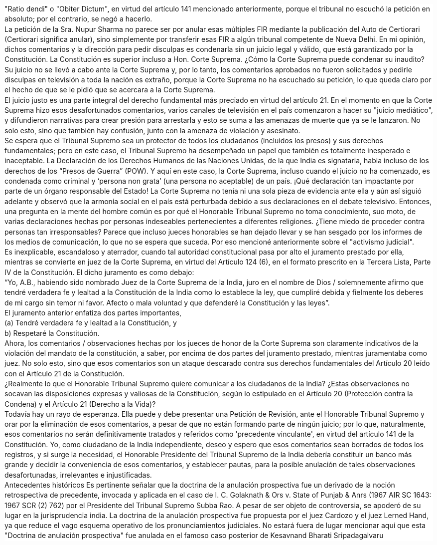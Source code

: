 "Ratio dendi" o "Obiter Dictum", en virtud del artículo 141 mencionado anteriormente, porque el tribunal no escuchó la petición en absoluto; por el contrario, se negó a hacerlo.<br/>La petición de la Sra. Nupur Sharma no parece ser por anular esas múltiples FIR mediante la publicación del Auto de Certiorari (Certiorari significa anular), sino simplemente por transferir esas FIR a algún tribunal competente de Nueva Delhi. En mi opinión, dichos comentarios y la dirección para pedir disculpas es condenarla sin un juicio legal y válido, que está garantizado por la Constitución. La Constitución es superior incluso a Hon. Corte Suprema. ¿Cómo la Corte Suprema puede condenar su inaudito? Su juicio no se llevó a cabo ante la Corte Suprema y, por lo tanto, los comentarios aprobados no fueron solicitados y pedirle disculpas en televisión a toda la nación es extraño, porque la Corte Suprema no ha escuchado su petición, lo que queda claro por el hecho de que se le pidió que se acercara a la Corte Suprema.<br/>El juicio justo es una parte integral del derecho fundamental más preciado en virtud del artículo 21. En el momento en que la Corte Suprema hizo esos desafortunados comentarios, varios canales de televisión en el país comenzaron a hacer su "juicio mediático", y difundieron narrativas para crear presión para arrestarla y esto se suma a las amenazas de muerte que ya se le lanzaron. No solo esto, sino que también hay confusión, junto con la amenaza de violación y asesinato.<br/>Se espera que el Tribunal Supremo sea un protector de todos los ciudadanos (incluidos los presos) y sus derechos fundamentales; pero en este caso, el Tribunal Supremo ha desempeñado un papel que también es totalmente inesperado e inaceptable. La Declaración de los Derechos Humanos de las Naciones Unidas, de la que India es signataria, habla incluso de los derechos de los “Presos de Guerra” (POW). Y aquí en este caso, la Corte Suprema, incluso cuando el juicio no ha comenzado, es condenada como criminal y ‘persona non grata’ (una persona no aceptable) de un país. ¡Qué declaración tan impactante por parte de un órgano responsable del Estado! La Corte Suprema no tenía ni una sola pieza de evidencia ante ella y aún así siguió adelante y observó que la armonía social en el país está perturbada debido a sus declaraciones en el debate televisivo. Entonces, una pregunta en la mente del hombre común es por qué el Honorable Tribunal Supremo no toma conocimiento, suo moto, de varias declaraciones hechas por personas indeseables pertenecientes a diferentes religiones. ¿Tiene miedo de proceder contra personas tan irresponsables? Parece que incluso jueces honorables se han dejado llevar y se han sesgado por los informes de los medios de comunicación, lo que no se espera que suceda. Por eso mencioné anteriormente sobre el "activismo judicial".<br/>Es inexplicable, escandaloso y aterrador, cuando tal autoridad constitucional pasa por alto el juramento prestado por ella, mientras se convierte en juez de la Corte Suprema, en virtud del Artículo 124 (6), en el formato prescrito en la Tercera Lista, Parte IV de la Constitución. El dicho juramento es como debajo:<br/>“Yo, A.B., habiendo sido nombrado Juez de la Corte Suprema de la India, juro en el nombre de Dios / solemnemente afirmo que tendré verdadera fe y lealtad a la Constitución de la India como lo establece la ley, que cumpliré debida y fielmente los deberes de mi cargo sin temor ni favor. Afecto o mala voluntad y que defenderé la Constitución y las leyes”.<br/>El juramento anterior enfatiza dos partes importantes,<br/>(a) Tendré verdadera fe y lealtad a la Constitución, y<br/>b) Respetaré la Constitución.<br/>Ahora, los comentarios / observaciones hechas por los jueces de honor de la Corte Suprema son claramente indicativos de la violación del mandato de la constitución, a saber, por encima de dos partes del juramento prestado, mientras juramentaba como juez. No solo esto, sino que esos comentarios son un ataque descarado contra sus derechos fundamentales del Artículo 20 leído con el Artículo 21 de la Constitución.<br/>¿Realmente lo que el Honorable Tribunal Supremo quiere comunicar a los ciudadanos de la India? ¿Estas observaciones no socavan las disposiciones expresas y valiosas de la Constitución, según lo estipulado en el Artículo 20 (Protección contra la Condena) y el Artículo 21 (Derecho a la Vida)?<br/>Todavía hay un rayo de esperanza. Ella puede y debe presentar una Petición de Revisión, ante el Honorable Tribunal Supremo y orar por la eliminación de esos comentarios, a pesar de que no están formando parte de ningún juicio; por lo que, naturalmente, esos comentarios no serán definitivamente tratados y referidos como 'precedente vinculante', en virtud del artículo 141 de la Constitución. Yo, como ciudadano de la India independiente, deseo y espero que esos comentarios sean borrados de todos los registros, y si surge la necesidad, el Honorable Presidente del Tribunal Supremo de la India debería constituir un banco más grande y decidir la conveniencia de esos comentarios, y establecer pautas, para la posible anulación de tales observaciones desafortunadas, irrelevantes e injustificadas.<br/>Antecedentes históricos Es pertinente señalar que la doctrina de la anulación prospectiva fue un derivado de la noción retrospectiva de precedente, invocada y aplicada en el caso de I. C. Golaknath & Ors v. State of Punjab & Anrs (1967 AIR SC 1643: 1967 SCR (2) 762) por el Presidente del Tribunal Supremo Subba Rao. A pesar de ser objeto de controversia, se apoderó de su lugar en la jurisprudencia india. La doctrina de la anulación prospectiva fue propuesta por el juez Cardozo y el juez Lerned Hand, ya que reduce el vago esquema operativo de los pronunciamientos judiciales. No estará fuera de lugar mencionar aquí que esta "Doctrina de anulación prospectiva" fue anulada en el famoso caso posterior de Kesavnand Bharati Sripadagalvaru